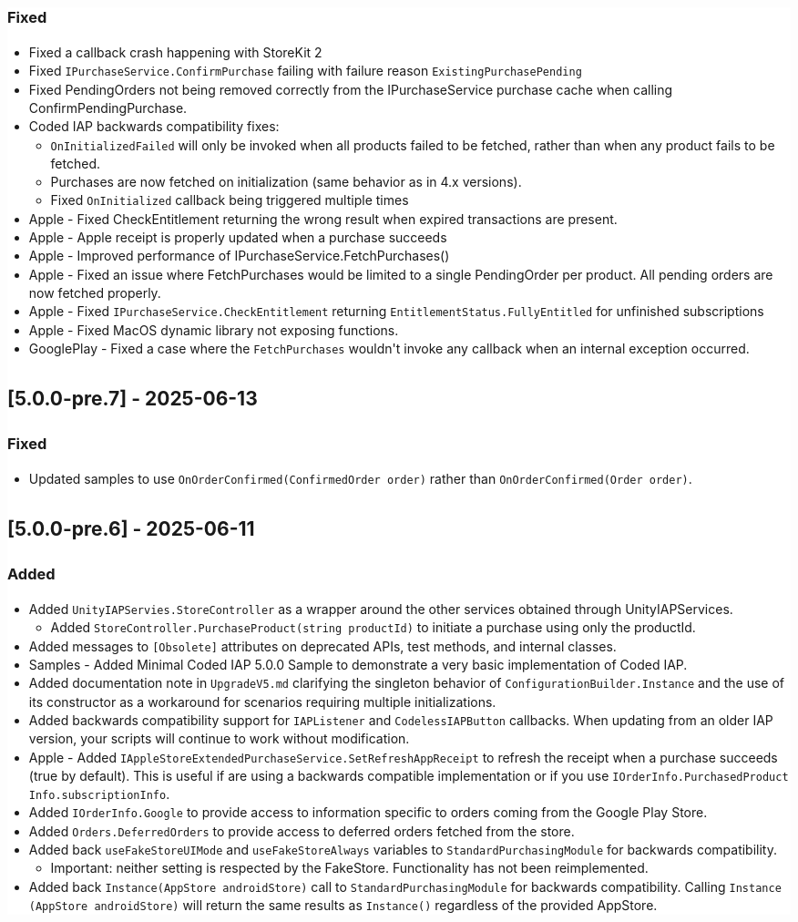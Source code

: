 ### Fixed
- Fixed a callback crash happening with StoreKit 2
- Fixed `IPurchaseService.ConfirmPurchase` failing with failure reason `ExistingPurchasePending`
- Fixed PendingOrders not being removed correctly from the IPurchaseService purchase cache when calling ConfirmPendingPurchase.
- Coded IAP backwards compatibility fixes:
  - `OnInitializedFailed` will only be invoked when all products failed to be fetched, rather than when any product fails to be fetched.
  - Purchases are now fetched on initialization (same behavior as in 4.x versions).
  - Fixed `OnInitialized` callback being triggered multiple times
- Apple - Fixed CheckEntitlement returning the wrong result when expired transactions are present.
- Apple - Apple receipt is properly updated when a purchase succeeds
- Apple - Improved performance of IPurchaseService.FetchPurchases()
- Apple - Fixed an issue where FetchPurchases would be limited to a single PendingOrder per product. All pending orders are now fetched properly.
- Apple - Fixed `IPurchaseService.CheckEntitlement` returning `EntitlementStatus.FullyEntitled` for unfinished subscriptions
- Apple - Fixed MacOS dynamic library not exposing functions.
- GooglePlay - Fixed a case where the `FetchPurchases` wouldn't invoke any callback when an internal exception occurred.

## [5.0.0-pre.7] - 2025-06-13
### Fixed
- Updated samples to use `OnOrderConfirmed(ConfirmedOrder order)` rather than `OnOrderConfirmed(Order order)`.

## [5.0.0-pre.6] - 2025-06-11
### Added
- Added `UnityIAPServies.StoreController` as a wrapper around the other services obtained through UnityIAPServices.
  - Added `StoreController.PurchaseProduct(string productId)` to initiate a purchase using only the productId.
- Added messages to `[Obsolete]` attributes on deprecated APIs, test methods, and internal classes.
- Samples - Added Minimal Coded IAP 5.0.0 Sample to demonstrate a very basic implementation of Coded IAP.
- Added documentation note in `UpgradeV5.md` clarifying the singleton behavior of `ConfigurationBuilder.Instance` and the use of its constructor as a workaround for scenarios requiring multiple initializations.
- Added backwards compatibility support for `IAPListener` and `CodelessIAPButton` callbacks. When updating from an older IAP version, your scripts will continue to work without modification.
- Apple - Added `IAppleStoreExtendedPurchaseService.SetRefreshAppReceipt` to refresh the receipt when a purchase succeeds (true by default). This is useful if are using a backwards compatible implementation or if you use `IOrderInfo.PurchasedProductInfo.subscriptionInfo`.
- Added `IOrderInfo.Google` to provide access to information specific to orders coming from the Google Play Store.
- Added `Orders.DeferredOrders` to provide access to deferred orders fetched from the store.
- Added back `useFakeStoreUIMode` and `useFakeStoreAlways` variables to `StandardPurchasingModule` for backwards compatibility.
  - Important: neither setting is respected by the FakeStore. Functionality has not been reimplemented.
- Added back `Instance(AppStore androidStore)` call to `StandardPurchasingModule` for backwards compatibility. Calling `Instance(AppStore androidStore)` will return the same results as `Instance()` regardless of the provided AppStore.

